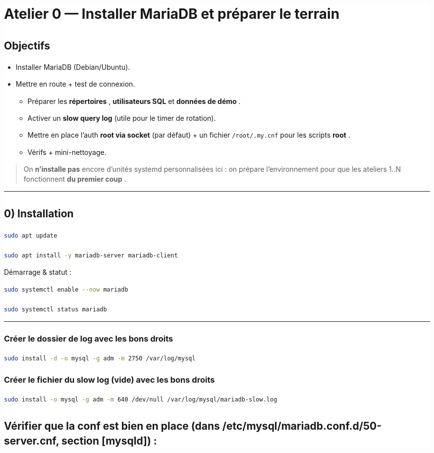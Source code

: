 # Atelier 0 — Installer MariaDB et préparer le terrain

## Objectifs

* Installer MariaDB (Debian/Ubuntu).

* Mettre en route + test de connexion.
  
  * Préparer les  **répertoires** , **utilisateurs SQL**  et **données de démo** .
  
  * Activer un **slow query log**  (utile pour le timer de rotation).
  
  * Mettre en place l’auth **root via socket**  (par défaut) + un fichier `/root/.my.cnf` pour les scripts **root** .
  
  * Vérifs + mini-nettoyage.

> On **n’installe pas**  encore d’unités systemd personnalisées ici : on prépare l’environnement pour que les ateliers 1..N fonctionnent **du premier coup** .

---

## 0) Installation

```bash
sudo apt update

sudo apt install -y mariadb-server mariadb-client
```



Démarrage  & statut :

```bash
sudo systemctl enable --now mariadb

sudo systemctl status mariadb
```

---

### Créer le dossier de log avec les bons droits

```bash
sudo install -d -o mysql -g adm -m 2750 /var/log/mysql
```

### Créer le fichier du slow log (vide) avec les bons droits

```bash
sudo install -o mysql -g adm -m 640 /dev/null /var/log/mysql/mariadb-slow.log
```

## Vérifier que la conf est bien en place (dans /etc/mysql/mariadb.conf.d/50-server.cnf, section [mysqld]) :
